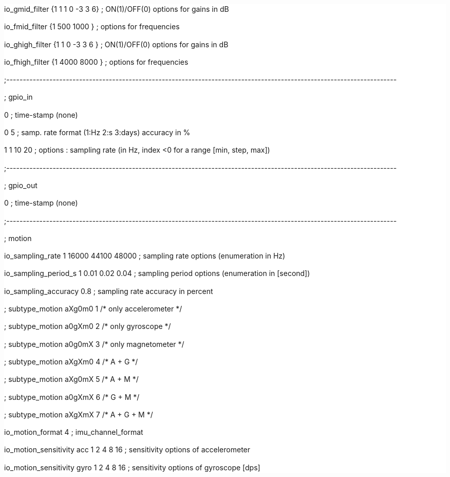 io_gmid_filter {1 1 1 0 -3 3 6} ; ON(1)/OFF(0) options for gains in dB

io_fmid_filter {1 500 1000 } ; options for frequencies

io_ghigh_filter {1 1 0 -3 3 6 } ; ON(1)/OFF(0) options for gains in dB

io_fhigh_filter {1 4000 8000 } ; options for frequencies

;\-\-\-\-\-\-\-\-\-\-\-\-\-\-\-\-\-\-\-\-\-\-\-\-\-\-\-\-\-\-\-\-\-\-\-\-\-\-\-\-\-\-\-\-\-\-\-\-\-\-\-\-\-\-\-\-\-\-\-\-\-\-\-\-\-\-\-\-\-\-\-\-\-\-\-\-\-\-\-\-\-\-\-\-\-\-\-\-\-\-\-\-\-\-\-\-\-\-\-\-\-\-\-\-\-\-\-\-\-\-\-\-\-\-\-\-\--

; gpio_in

0 ; time-stamp (none)

0 5 ; samp. rate format (1:Hz 2:s 3:days) accuracy in %

1 1 10 20 ; options : sampling rate (in Hz, index \<0 for a range \[min,
step, max\])

;\-\-\-\-\-\-\-\-\-\-\-\-\-\-\-\-\-\-\-\-\-\-\-\-\-\-\-\-\-\-\-\-\-\-\-\-\-\-\-\-\-\-\-\-\-\-\-\-\-\-\-\-\-\-\-\-\-\-\-\-\-\-\-\-\-\-\-\-\-\-\-\-\-\-\-\-\-\-\-\-\-\-\-\-\-\-\-\-\-\-\-\-\-\-\-\-\-\-\-\-\-\-\-\-\-\-\-\-\-\-\-\-\-\-\-\-\--

; gpio_out

0 ; time-stamp (none)

;\-\-\-\-\-\-\-\-\-\-\-\-\-\-\-\-\-\-\-\-\-\-\-\-\-\-\-\-\-\-\-\-\-\-\-\-\-\-\-\-\-\-\-\-\-\-\-\-\-\-\-\-\-\-\-\-\-\-\-\-\-\-\-\-\-\-\-\-\-\-\-\-\-\-\-\-\-\-\-\-\-\-\-\-\-\-\-\-\-\-\-\-\-\-\-\-\-\-\-\-\-\-\-\-\-\-\-\-\-\-\-\-\-\-\-\-\--

; motion

io_sampling_rate 1 16000 44100 48000 ; sampling rate options
(enumeration in Hz)

io_sampling_period_s 1 0.01 0.02 0.04 ; sampling period options
(enumeration in \[second\])

io_sampling_accuracy 0.8 ; sampling rate accuracy in percent

; subtype_motion aXg0m0 1 /\* only accelerometer \*/

; subtype_motion a0gXm0 2 /\* only gyroscope \*/

; subtype_motion a0g0mX 3 /\* only magnetometer \*/

; subtype_motion aXgXm0 4 /\* A + G \*/

; subtype_motion aXg0mX 5 /\* A + M \*/

; subtype_motion a0gXmX 6 /\* G + M \*/

; subtype_motion aXgXmX 7 /\* A + G + M \*/

io_motion_format 4 ; imu_channel_format

io_motion_sensitivity acc 1 2 4 8 16 ; sensitivity options of
accelerometer

io_motion_sensitivity gyro 1 2 4 8 16 ; sensitivity options of gyroscope
\[dps\]
